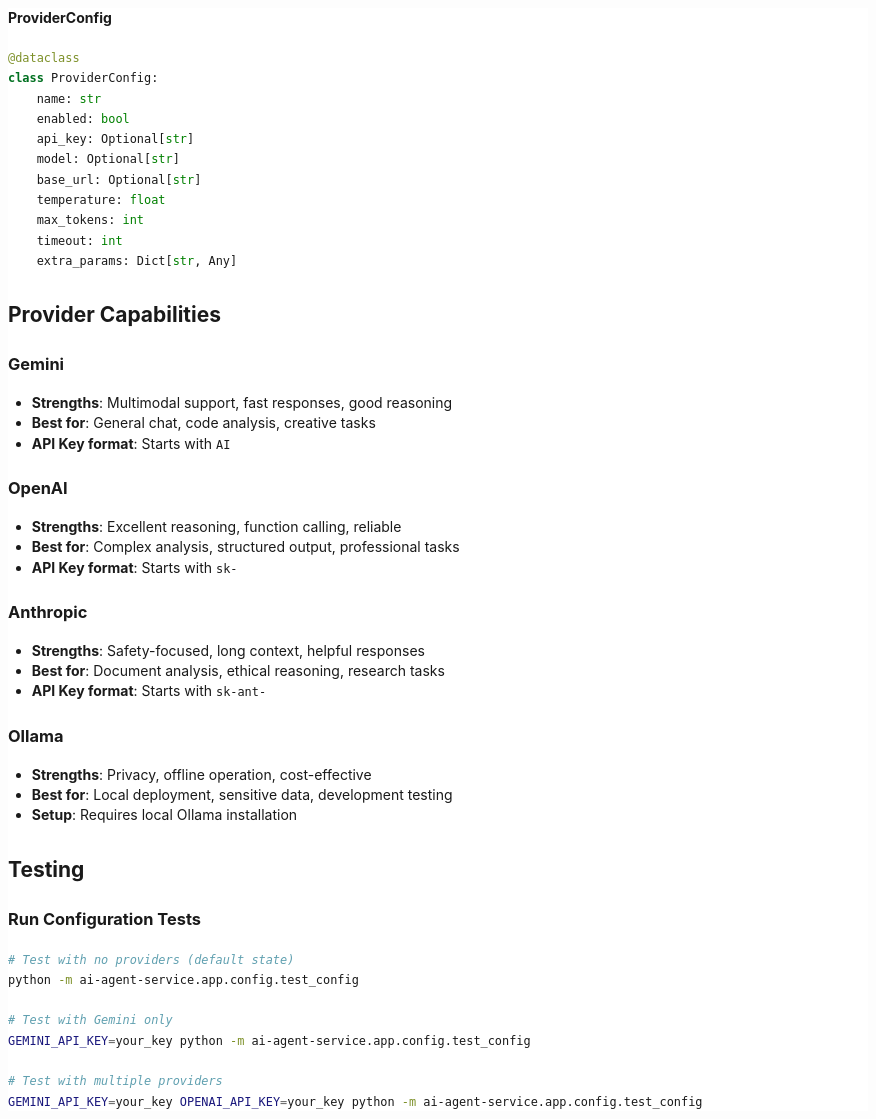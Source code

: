 #### ProviderConfig
```python
@dataclass
class ProviderConfig:
    name: str
    enabled: bool
    api_key: Optional[str]
    model: Optional[str]
    base_url: Optional[str]
    temperature: float
    max_tokens: int
    timeout: int
    extra_params: Dict[str, Any]
```

## Provider Capabilities

### Gemini
- **Strengths**: Multimodal support, fast responses, good reasoning
- **Best for**: General chat, code analysis, creative tasks
- **API Key format**: Starts with `AI`

### OpenAI
- **Strengths**: Excellent reasoning, function calling, reliable
- **Best for**: Complex analysis, structured output, professional tasks
- **API Key format**: Starts with `sk-`

### Anthropic
- **Strengths**: Safety-focused, long context, helpful responses
- **Best for**: Document analysis, ethical reasoning, research tasks
- **API Key format**: Starts with `sk-ant-`

### Ollama
- **Strengths**: Privacy, offline operation, cost-effective
- **Best for**: Local deployment, sensitive data, development testing
- **Setup**: Requires local Ollama installation

## Testing

### Run Configuration Tests
```bash
# Test with no providers (default state)
python -m ai-agent-service.app.config.test_config

# Test with Gemini only
GEMINI_API_KEY=your_key python -m ai-agent-service.app.config.test_config

# Test with multiple providers
GEMINI_API_KEY=your_key OPENAI_API_KEY=your_key python -m ai-agent-service.app.config.test_config
```
